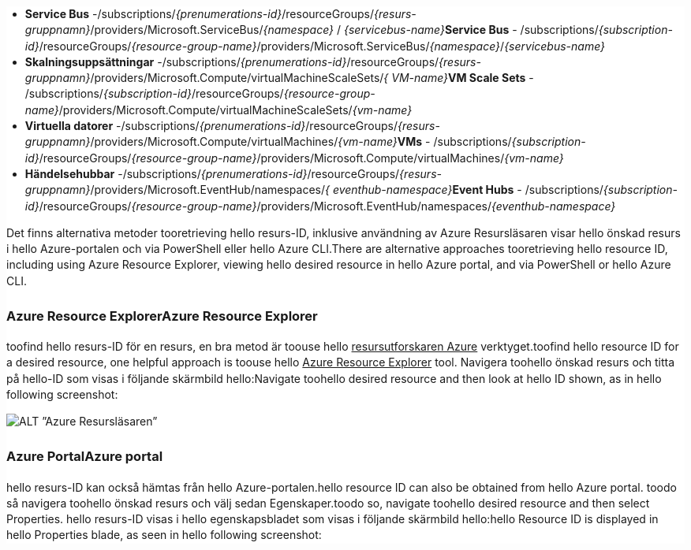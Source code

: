 * <span data-ttu-id="92220-161">**Service Bus** -/subscriptions/*{prenumerations-id}*/resourceGroups/*{resurs-gruppnamn}*/providers/Microsoft.ServiceBus/*{namespace}* / *{servicebus-name}*</span><span class="sxs-lookup"><span data-stu-id="92220-161">**Service Bus** - /subscriptions/*{subscription-id}*/resourceGroups/*{resource-group-name}*/providers/Microsoft.ServiceBus/*{namespace}*/*{servicebus-name}*</span></span>
* <span data-ttu-id="92220-162">**Skalningsuppsättningar** -/subscriptions/*{prenumerations-id}*/resourceGroups/*{resurs-gruppnamn}*/providers/Microsoft.Compute/virtualMachineScaleSets/*{ VM-name}*</span><span class="sxs-lookup"><span data-stu-id="92220-162">**VM Scale Sets** - /subscriptions/*{subscription-id}*/resourceGroups/*{resource-group-name}*/providers/Microsoft.Compute/virtualMachineScaleSets/*{vm-name}*</span></span>
* <span data-ttu-id="92220-163">**Virtuella datorer** -/subscriptions/*{prenumerations-id}*/resourceGroups/*{resurs-gruppnamn}*/providers/Microsoft.Compute/virtualMachines/*{vm-name}*</span><span class="sxs-lookup"><span data-stu-id="92220-163">**VMs** - /subscriptions/*{subscription-id}*/resourceGroups/*{resource-group-name}*/providers/Microsoft.Compute/virtualMachines/*{vm-name}*</span></span>
* <span data-ttu-id="92220-164">**Händelsehubbar** -/subscriptions/*{prenumerations-id}*/resourceGroups/*{resurs-gruppnamn}*/providers/Microsoft.EventHub/namespaces/*{ eventhub-namespace}*</span><span class="sxs-lookup"><span data-stu-id="92220-164">**Event Hubs** - /subscriptions/*{subscription-id}*/resourceGroups/*{resource-group-name}*/providers/Microsoft.EventHub/namespaces/*{eventhub-namespace}*</span></span>

<span data-ttu-id="92220-165">Det finns alternativa metoder tooretrieving hello resurs-ID, inklusive användning av Azure Resursläsaren visar hello önskad resurs i hello Azure-portalen och via PowerShell eller hello Azure CLI.</span><span class="sxs-lookup"><span data-stu-id="92220-165">There are alternative approaches tooretrieving hello resource ID, including using Azure Resource Explorer, viewing hello desired resource in hello Azure portal, and via PowerShell or hello Azure CLI.</span></span>

### <a name="azure-resource-explorer"></a><span data-ttu-id="92220-166">Azure Resource Explorer</span><span class="sxs-lookup"><span data-stu-id="92220-166">Azure Resource Explorer</span></span>
<span data-ttu-id="92220-167">toofind hello resurs-ID för en resurs, en bra metod är toouse hello [resursutforskaren Azure](https://resources.azure.com) verktyget.</span><span class="sxs-lookup"><span data-stu-id="92220-167">toofind hello resource ID for a desired resource, one helpful approach is toouse hello [Azure Resource Explorer](https://resources.azure.com) tool.</span></span> <span data-ttu-id="92220-168">Navigera toohello önskad resurs och titta på hello-ID som visas i följande skärmbild hello:</span><span class="sxs-lookup"><span data-stu-id="92220-168">Navigate toohello desired resource and then look at hello ID shown, as in hello following screenshot:</span></span>

![ALT ”Azure Resursläsaren”](./media/monitoring-rest-api-walkthrough/azure_resource_explorer.png)

### <a name="azure-portal"></a><span data-ttu-id="92220-170">Azure Portal</span><span class="sxs-lookup"><span data-stu-id="92220-170">Azure portal</span></span>
<span data-ttu-id="92220-171">hello resurs-ID kan också hämtas från hello Azure-portalen.</span><span class="sxs-lookup"><span data-stu-id="92220-171">hello resource ID can also be obtained from hello Azure portal.</span></span> <span data-ttu-id="92220-172">toodo så navigera toohello önskad resurs och välj sedan Egenskaper.</span><span class="sxs-lookup"><span data-stu-id="92220-172">toodo so, navigate toohello desired resource and then select Properties.</span></span> <span data-ttu-id="92220-173">hello resurs-ID visas i hello egenskapsbladet som visas i följande skärmbild hello:</span><span class="sxs-lookup"><span data-stu-id="92220-173">hello Resource ID is displayed in hello Properties blade, as seen in hello following screenshot:</span></span>
